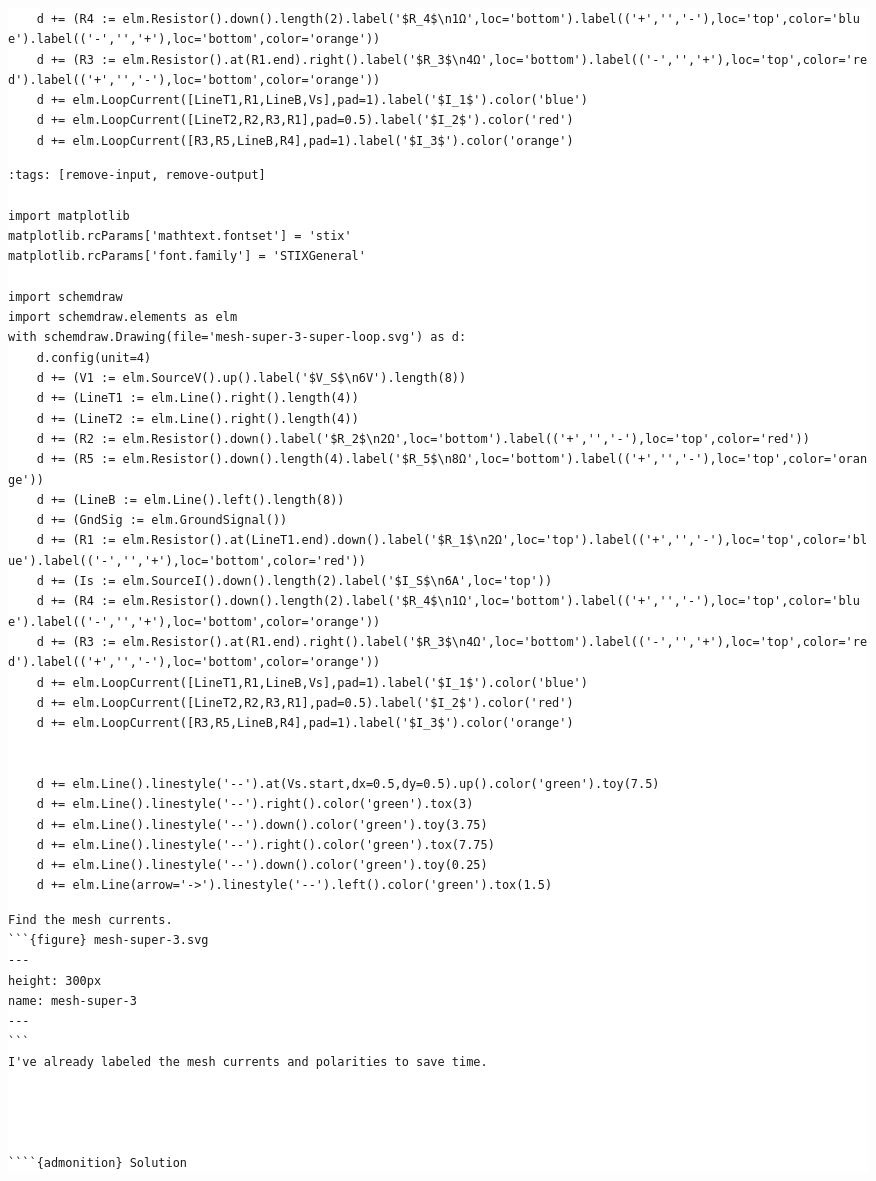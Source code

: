 ```{code-cell} ipython3
    d += (R4 := elm.Resistor().down().length(2).label('$R_4$\n1Ω',loc='bottom').label(('+','','-'),loc='top',color='blue').label(('-','','+'),loc='bottom',color='orange'))
    d += (R3 := elm.Resistor().at(R1.end).right().label('$R_3$\n4Ω',loc='bottom').label(('-','','+'),loc='top',color='red').label(('+','','-'),loc='bottom',color='orange'))
    d += elm.LoopCurrent([LineT1,R1,LineB,Vs],pad=1).label('$I_1$').color('blue')
    d += elm.LoopCurrent([LineT2,R2,R3,R1],pad=0.5).label('$I_2$').color('red')
    d += elm.LoopCurrent([R3,R5,LineB,R4],pad=1).label('$I_3$').color('orange')

```

```{code-cell} ipython3
:tags: [remove-input, remove-output]

import matplotlib
matplotlib.rcParams['mathtext.fontset'] = 'stix'
matplotlib.rcParams['font.family'] = 'STIXGeneral'

import schemdraw
import schemdraw.elements as elm
with schemdraw.Drawing(file='mesh-super-3-super-loop.svg') as d:
    d.config(unit=4)
    d += (V1 := elm.SourceV().up().label('$V_S$\n6V').length(8))
    d += (LineT1 := elm.Line().right().length(4))
    d += (LineT2 := elm.Line().right().length(4))
    d += (R2 := elm.Resistor().down().label('$R_2$\n2Ω',loc='bottom').label(('+','','-'),loc='top',color='red'))
    d += (R5 := elm.Resistor().down().length(4).label('$R_5$\n8Ω',loc='bottom').label(('+','','-'),loc='top',color='orange'))
    d += (LineB := elm.Line().left().length(8))
    d += (GndSig := elm.GroundSignal())
    d += (R1 := elm.Resistor().at(LineT1.end).down().label('$R_1$\n2Ω',loc='top').label(('+','','-'),loc='top',color='blue').label(('-','','+'),loc='bottom',color='red'))
    d += (Is := elm.SourceI().down().length(2).label('$I_S$\n6A',loc='top'))
    d += (R4 := elm.Resistor().down().length(2).label('$R_4$\n1Ω',loc='bottom').label(('+','','-'),loc='top',color='blue').label(('-','','+'),loc='bottom',color='orange'))
    d += (R3 := elm.Resistor().at(R1.end).right().label('$R_3$\n4Ω',loc='bottom').label(('-','','+'),loc='top',color='red').label(('+','','-'),loc='bottom',color='orange'))
    d += elm.LoopCurrent([LineT1,R1,LineB,Vs],pad=1).label('$I_1$').color('blue')
    d += elm.LoopCurrent([LineT2,R2,R3,R1],pad=0.5).label('$I_2$').color('red')
    d += elm.LoopCurrent([R3,R5,LineB,R4],pad=1).label('$I_3$').color('orange')


    d += elm.Line().linestyle('--').at(Vs.start,dx=0.5,dy=0.5).up().color('green').toy(7.5)
    d += elm.Line().linestyle('--').right().color('green').tox(3)
    d += elm.Line().linestyle('--').down().color('green').toy(3.75)
    d += elm.Line().linestyle('--').right().color('green').tox(7.75)
    d += elm.Line().linestyle('--').down().color('green').toy(0.25)
    d += elm.Line(arrow='->').linestyle('--').left().color('green').tox(1.5)

```

`````{admonition} Example
Find the mesh currents.
```{figure} mesh-super-3.svg
---
height: 300px
name: mesh-super-3
---
```
I've already labeled the mesh currents and polarities to save time.




````{admonition} Solution
`````